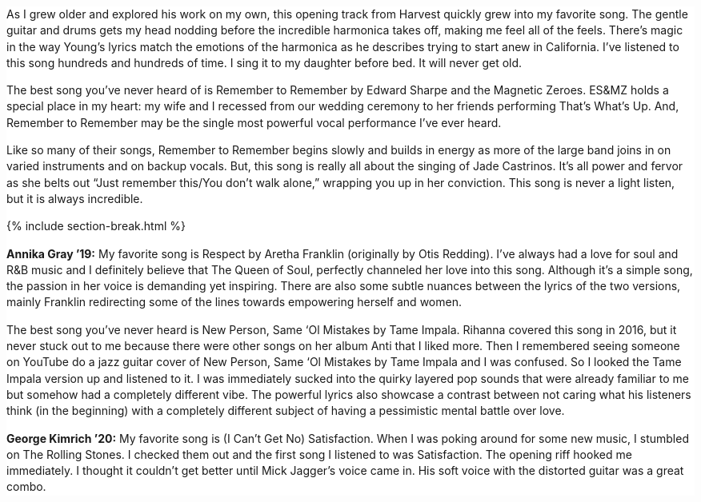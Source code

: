 As I grew older and explored his work on my own, this opening track from Harvest quickly grew into my favorite song. The gentle guitar and drums gets my head nodding before the incredible harmonica takes off, making me feel all of the feels. There’s magic in the way Young’s lyrics match the emotions of the harmonica as he describes trying to start anew in California. I’ve listened to this song hundreds and hundreds of time. I sing it to my daughter before bed. It will never get old.

<div class="float-left mx-3">
<iframe src="https://open.spotify.com/embed/track/6vwP2RAWr95Q3uqlwXiKDH" width="300" height="380" frameborder="0" allowtransparency="true" allow="encrypted-media"></iframe>
</div>

The best song you’ve never heard of is Remember to Remember by Edward Sharpe and the Magnetic Zeroes. ES&MZ holds a special place in my heart: my wife and I recessed from our wedding ceremony to her friends performing That’s What’s Up. And, Remember to Remember may be the single most powerful vocal performance I’ve ever heard.

Like so many of their songs, Remember to Remember begins slowly and builds in energy as more of the large band joins in on varied instruments and on backup vocals. But, this song is really all about the singing of Jade Castrinos. It’s all power and fervor as she belts out “Just remember this/You don’t walk alone,” wrapping you up in her conviction. This song is never a light listen, but it is always incredible.

{% include section-break.html %}

<div class="float-right mx-3">
<iframe src="https://open.spotify.com/embed/track/7s25THrKz86DM225dOYwnr" width="300" height="380" frameborder="0" allowtransparency="true" allow="encrypted-media"></iframe>
</div>

**Annika Gray ’19:** My favorite song is Respect by Aretha Franklin (originally by Otis Redding). I’ve always had a love for soul and R&B music and I definitely believe that The Queen of Soul, perfectly channeled her love into this song. Although it’s a simple song, the passion in her voice is demanding yet inspiring. There are also some subtle nuances between the lyrics of the two versions, mainly Franklin redirecting some of the lines towards empowering herself and women.

The best song you’ve never heard is New Person, Same ‘Ol Mistakes by Tame Impala. Rihanna covered this song in 2016, but it never stuck out to me because there were other songs on her album Anti that I liked more. Then I remembered seeing someone on YouTube do a jazz guitar cover of New Person, Same ‘Ol Mistakes by Tame Impala and I was confused. So I looked the Tame Impala version up and listened to it. I was immediately sucked into the quirky layered pop sounds that were already familiar to me but somehow had a completely different vibe. The powerful lyrics also showcase a contrast between not caring what his listeners think (in the beginning) with a completely different subject of having a pessimistic mental battle over love.

<div class="text-center m-3">
<iframe src="https://open.spotify.com/embed/track/52ojopYMUzeNcudsoz7O9D" width="300" height="380" frameborder="0" allowtransparency="true" allow="encrypted-media"></iframe>
</div>

**George Kimrich ’20:** My favorite song is (I Can’t Get No) Satisfaction. When I was poking around for some new music, I stumbled on The Rolling Stones. I checked them out and the first song I listened to was Satisfaction. The opening riff hooked me immediately. I thought it couldn’t get better until Mick Jagger’s voice came in. His soft voice with the distorted guitar was a great combo.

<div class="text-center mx-3">
<iframe src="https://open.spotify.com/embed/track/2PzU4IB8Dr6mxV3lHuaG34" width="300" height="380" frameborder="0" allowtransparency="true" allow="encrypted-media"></iframe>
</div>
